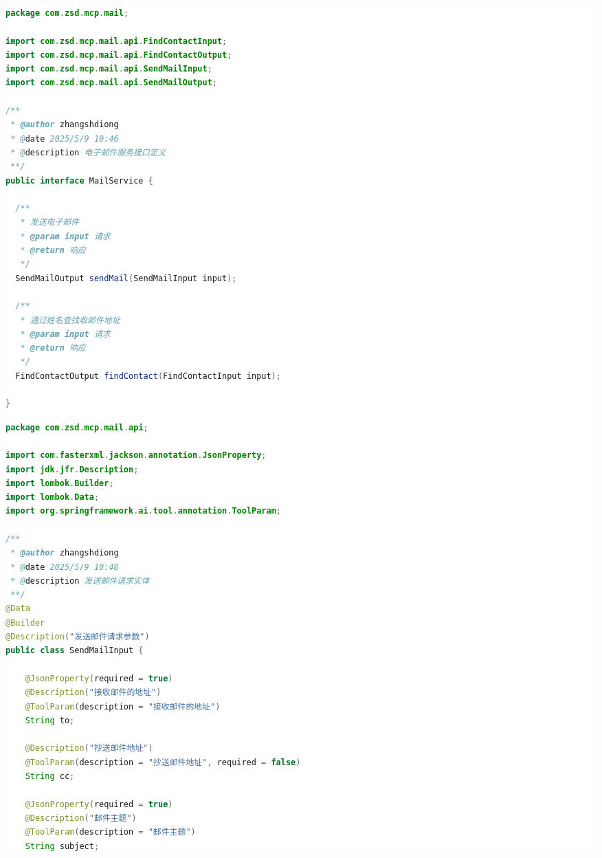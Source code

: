 ```java
package com.zsd.mcp.mail;

import com.zsd.mcp.mail.api.FindContactInput;
import com.zsd.mcp.mail.api.FindContactOutput;
import com.zsd.mcp.mail.api.SendMailInput;
import com.zsd.mcp.mail.api.SendMailOutput;

/**
 * @author zhangshdiong
 * @date 2025/5/9 10:46
 * @description 电子邮件服务接口定义
 **/
public interface MailService {

  /**
   * 发送电子邮件
   * @param input 请求
   * @return 响应
   */
  SendMailOutput sendMail(SendMailInput input);

  /**
   * 通过姓名查找收邮件地址
   * @param input 请求
   * @return 响应
   */
  FindContactOutput findContact(FindContactInput input);

}
```

```java
package com.zsd.mcp.mail.api;

import com.fasterxml.jackson.annotation.JsonProperty;
import jdk.jfr.Description;
import lombok.Builder;
import lombok.Data;
import org.springframework.ai.tool.annotation.ToolParam;

/**
 * @author zhangshdiong
 * @date 2025/5/9 10:48
 * @description 发送邮件请求实体
 **/
@Data
@Builder
@Description("发送邮件请求参数")
public class SendMailInput {

    @JsonProperty(required = true)
    @Description("接收邮件的地址")
    @ToolParam(description = "接收邮件的地址")
    String to;

    @Description("抄送邮件地址")
    @ToolParam(description = "抄送邮件地址", required = false)
    String cc;

    @JsonProperty(required = true)
    @Description("邮件主题")
    @ToolParam(description = "邮件主题")
    String subject;

```
